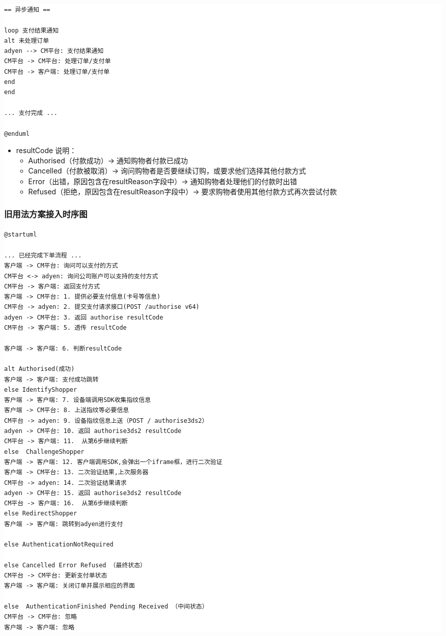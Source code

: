 ```plantuml
== 异步通知 ==

loop 支付结果通知
alt 未处理订单
adyen --> CM平台: 支付结果通知
CM平台 -> CM平台: 处理订单/支付单
CM平台 -> 客户端: 处理订单/支付单
end
end

... 支付完成 ...

@enduml

```

- resultCode 说明：
    - Authorised（付款成功）-> 通知购物者付款已成功
    - Cancelled（付款被取消）-> 询问购物者是否要继续订购，或要求他们选择其他付款方式
    - Error（出错，原因包含在resultReason字段中）-> 通知购物者处理他们的付款时出错
    - Refused（拒绝，原因包含在resultReason字段中）-> 要求购物者使用其他付款方式再次尝试付款

### 旧用法方案接入时序图

```plantuml
@startuml

... 已经完成下单流程 ...
客户端 -> CM平台: 询问可以支付的方式
CM平台 <-> adyen: 询问公司账户可以支持的支付方式
CM平台 -> 客户端: 返回支付方式
客户端 -> CM平台: 1. 提供必要支付信息(卡号等信息)
CM平台 -> adyen: 2. 提交支付请求接口(POST /authorise v64)
adyen -> CM平台: 3. 返回 authorise resultCode
CM平台 -> 客户端: 5. 透传 resultCode

客户端 -> 客户端: 6. 判断resultCode

alt Authorised(成功)
客户端 -> 客户端: 支付成功跳转
else IdentifyShopper
客户端 -> 客户端: 7. 设备端调用SDK收集指纹信息
客户端 -> CM平台: 8. 上送指纹等必要信息
CM平台 -> adyen: 9. 设备指纹信息上送（POST / authorise3ds2）    
adyen -> CM平台: 10. 返回 authorise3ds2 resultCode
CM平台 -> 客户端: 11.  从第6步继续判断
else  ChallengeShopper
客户端 -> 客户端: 12. 客户端调用SDK,会弹出一个iframe框，进行二次验证
客户端 -> CM平台: 13. 二次验证结果,上次服务器
CM平台 -> adyen: 14. 二次验证结果请求
adyen -> CM平台: 15. 返回 authorise3ds2 resultCode
CM平台 -> 客户端: 16.  从第6步继续判断
else RedirectShopper
客户端 -> 客户端: 跳转到adyen进行支付

else AuthenticationNotRequired

else Cancelled Error Refused （最终状态）
CM平台 -> CM平台: 更新支付单状态
客户端 -> 客户端: 关闭订单并展示相应的界面

else  AuthenticationFinished Pending Received （中间状态）
CM平台 -> CM平台: 忽略
客户端 -> 客户端: 忽略
```